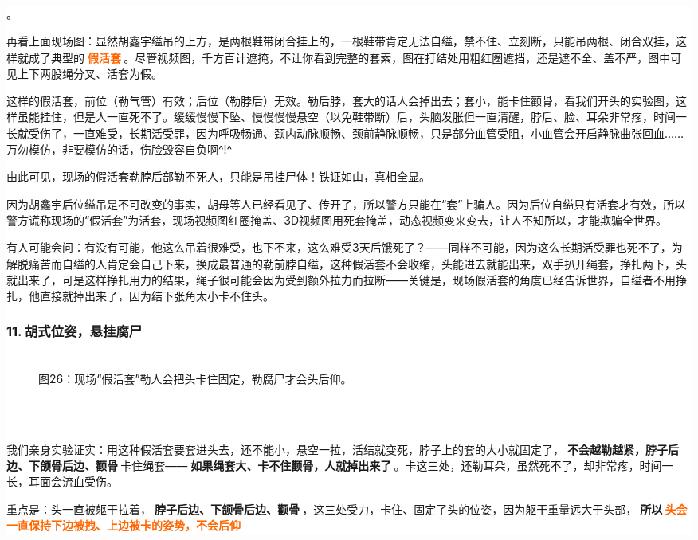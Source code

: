   。
 </p>
 <p>
  再看上面现场图：显然胡鑫宇缢吊的上方，是两根鞋带闭合挂上的，一根鞋带肯定无法自缢，禁不住、立刻断，只能吊两根、闭合双挂，这样就成了典型的
  <span style="color: #ff6600;">
   <strong>
    假活套
   </strong>
  </span>
  。尽管视频图，千方百计遮掩，不让你看到完整的套索，图在打结处用粗红圈遮挡，还是遮不全、盖不严，图中可见上下两股绳分叉、活套为假。
 </p>
 <p>
  这样的假活套，前位（勒气管）有效；后位（勒脖后）无效。勒后脖，套大的话人会掉出去；套小，能卡住颧骨，看我们开头的实验图，这样虽能挂住，但是人一直死不了。缓缓慢慢下坠、慢慢慢慢悬空（以免鞋带断）后，头脑发胀但一直清醒，脖后、脸、耳朵非常疼，时间一长就受伤了，一直难受，长期活受罪，因为呼吸畅通、颈内动脉顺畅、颈前静脉顺畅，只是部分血管受阻，小血管会开启静脉曲张回血……万勿模仿，非要模仿的话，伤脸毁容自负啊^!^
 </p>
 <p>
  由此可见，现场的假活套勒脖后部勒不死人，只能是吊挂尸体！铁证如山，真相全显。
 </p>
 <p>
  因为胡鑫宇后位缢吊是不可改变的事实，胡母等人已经看见了、传开了，所以警方只能在“套”上骗人。因为后位自缢只有活套才有效，所以警方谎称现场的“假活套”为活套，现场视频图红圈掩盖、3D视频图用死套掩盖，动态视频变来变去，让人不知所以，才能欺骗全世界。
 </p>
 <p>
  有人可能会问：有没有可能，他这么吊着很难受，也下不来，这么难受3天后饿死了？——同样不可能，因为这么长期活受罪也死不了，为解脱痛苦而自缢的人肯定会自己下来，换成最普通的勒前脖自缢，这种假活套不会收缩，头能进去就能出来，双手扒开绳套，挣扎两下，头就出来了，可是这样挣扎用力的结果，绳子很可能会因为受到额外拉力而拉断——关键是，现场假活套的角度已经告诉世界，自缢者不用挣扎，他直接就掉出来了，因为结下张角太小卡不住头。
 </p>
 <h3>
  11. 胡式位姿，悬挂腐尸
 </h3>
 <figure aria-describedby="caption-attachment-13943809" class="wp-caption aligncenter" id="attachment_13943809" style="width: 500px">
  <ok href="https://i.epochtimes.com/assets/uploads/2023/03/id13943809-2023-03-05_164435.jpg" target="_blank">
   <img alt="" class="wp-image-13943809" src="https://i.epochtimes.com/assets/uploads/2023/03/id13943809-2023-03-05_164435-600x648.jpg"/>
  </ok>
  <br/><figcaption class="wp-caption-text" id="caption-attachment-13943809">
   图26：现场“假活套”勒人会把头卡住固定，勒腐尸才会头后仰。
  </figcaption><br/>
 </figure><br/>
 <p>
  我们亲身实验证实：用这种假活套要套进头去，还不能小，悬空一拉，活结就变死，脖子上的套的大小就固定了，
  <strong>
   不会越勒越紧，脖子后边、下颌骨后边、颧骨
  </strong>
  卡住绳套——
  <strong>
   如果绳套大、卡不住颧骨，人就掉出来了
  </strong>
  。卡这三处，还勒耳朵，虽然死不了，却非常疼，时间一长，耳面会流血受伤。
 </p>
 <p>
  重点是：头一直被躯干拉着，
  <strong>
   脖子后边、下颌骨后边、颧骨
  </strong>
  ，这三处受力，卡住、固定了头的位姿，因为躯干重量远大于头部，
  <strong>
   所以
   <span style="color: #ff6600;">
    头会一直保持下边被拽、上边被卡的姿势，不会后仰
   </span>
